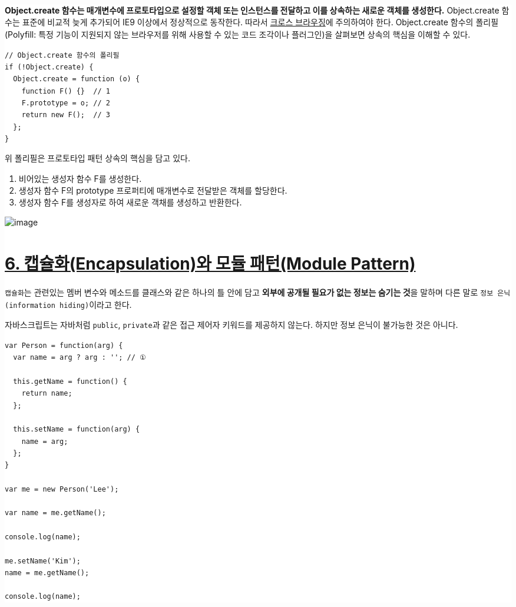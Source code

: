 <b>Object.create 함수는 매개변수에 프로토타입으로 설정할 객체 또는 인스턴스를 전달하고 이를 상속하는 새로운 객체를 생성한다.</b> Object.create 함수는 표준에 비교적 늦게 추가되어 IE9 이상에서 정상적으로 동작한다. 따라서 [크로스 브라우징](https://blog.naver.com/insaweb/221926915225)에 주의하여야 한다. Object.create 함수의 폴리필(Polyfill: 특정 기능이 지원되지 않는 브라우저를 위해 사용할 수 있는 코드 조각이나 플러그인)을 살펴보면 상속의 핵심을 이해할 수 있다.

~~~
// Object.create 함수의 폴리필
if (!Object.create) {
  Object.create = function (o) {
    function F() {}  // 1
    F.prototype = o; // 2
    return new F();  // 3
  };
}
~~~

위 폴리필은 프로토타입 패턴 상속의 핵심을 담고 있다.

1) 비어있는 생성자 함수 F를 생성한다.
2) 생성자 함수 F의 prototype 프로퍼티에 매개변수로 전달받은 객체를 할당한다.
3) 생성자 함수 F를 생성자로 하여 새로운 객채를 생성하고 반환한다.

![image](https://user-images.githubusercontent.com/44339530/132475543-75dc22c6-e5b2-490b-b79e-2e8c38f0de62.png)

# [6. 캡슐화(Encapsulation)와 모듈 패턴(Module Pattern)](https://poiemaweb.com/js-object-oriented-programming#6-%EC%BA%A1%EC%8A%90%ED%99%94encapsulation%EC%99%80-%EB%AA%A8%EB%93%88-%ED%8C%A8%ED%84%B4module-pattern)
`캡슐화`는 관련있는 멤버 변수와 메소드를 클래스와 같은 하나의 틀 안에 담고 <b>외부에 공개될 필요가 없는 정보는 숨기는 것</b>을 말하며 다른 말로 `정보 은닉(information hiding)`이라고 한다.

자바스크립트는 자바처럼 `public`, `private`과 같은 접근 제어자 키워드를 제공하지 않는다. 하지만 정보 은닉이 불가능한 것은 아니다.

~~~
var Person = function(arg) {
  var name = arg ? arg : ''; // ①

  this.getName = function() {
    return name;
  };

  this.setName = function(arg) {
    name = arg;
  };
}

var me = new Person('Lee');

var name = me.getName();

console.log(name);

me.setName('Kim');
name = me.getName();

console.log(name);
~~~

